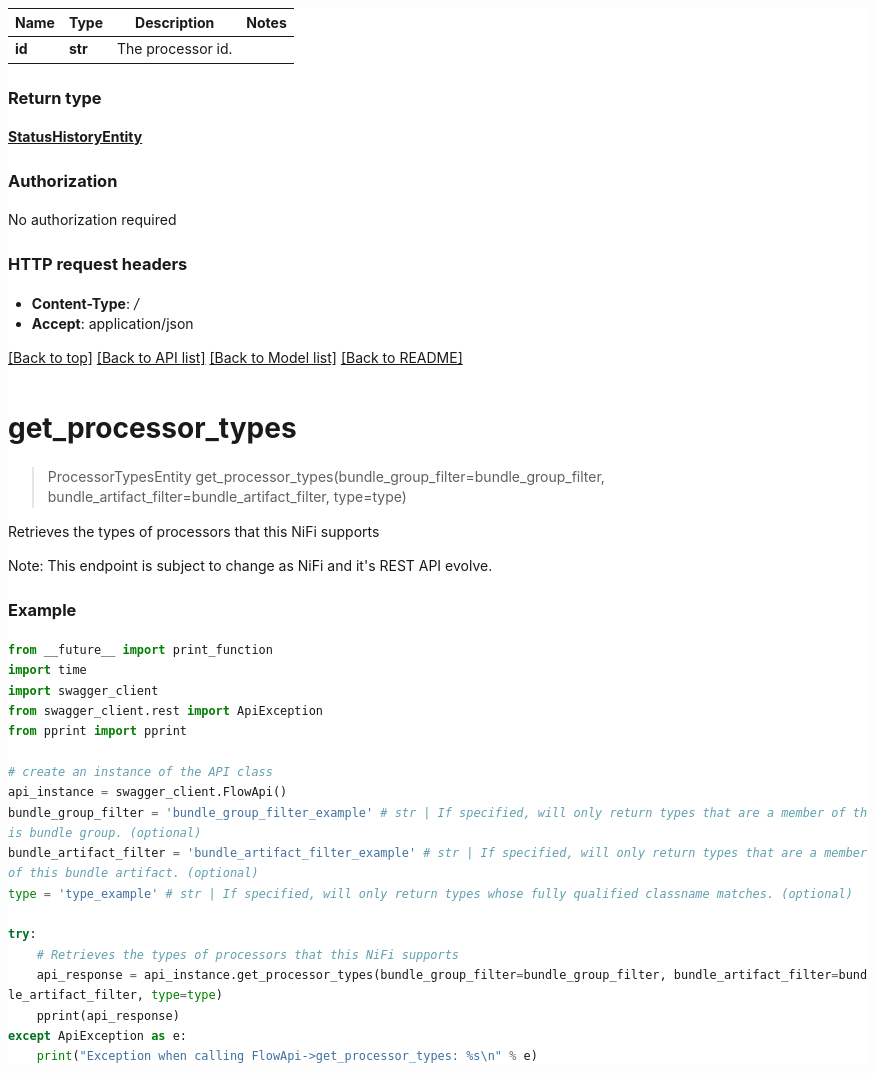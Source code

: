 Name | Type | Description  | Notes
------------- | ------------- | ------------- | -------------
 **id** | **str**| The processor id. | 

### Return type

[**StatusHistoryEntity**](StatusHistoryEntity.md)

### Authorization

No authorization required

### HTTP request headers

 - **Content-Type**: */*
 - **Accept**: application/json

[[Back to top]](#) [[Back to API list]](../README.md#documentation-for-api-endpoints) [[Back to Model list]](../README.md#documentation-for-models) [[Back to README]](../README.md)

# **get_processor_types**
> ProcessorTypesEntity get_processor_types(bundle_group_filter=bundle_group_filter, bundle_artifact_filter=bundle_artifact_filter, type=type)

Retrieves the types of processors that this NiFi supports

Note: This endpoint is subject to change as NiFi and it's REST API evolve.

### Example 
```python
from __future__ import print_function
import time
import swagger_client
from swagger_client.rest import ApiException
from pprint import pprint

# create an instance of the API class
api_instance = swagger_client.FlowApi()
bundle_group_filter = 'bundle_group_filter_example' # str | If specified, will only return types that are a member of this bundle group. (optional)
bundle_artifact_filter = 'bundle_artifact_filter_example' # str | If specified, will only return types that are a member of this bundle artifact. (optional)
type = 'type_example' # str | If specified, will only return types whose fully qualified classname matches. (optional)

try: 
    # Retrieves the types of processors that this NiFi supports
    api_response = api_instance.get_processor_types(bundle_group_filter=bundle_group_filter, bundle_artifact_filter=bundle_artifact_filter, type=type)
    pprint(api_response)
except ApiException as e:
    print("Exception when calling FlowApi->get_processor_types: %s\n" % e)
```
